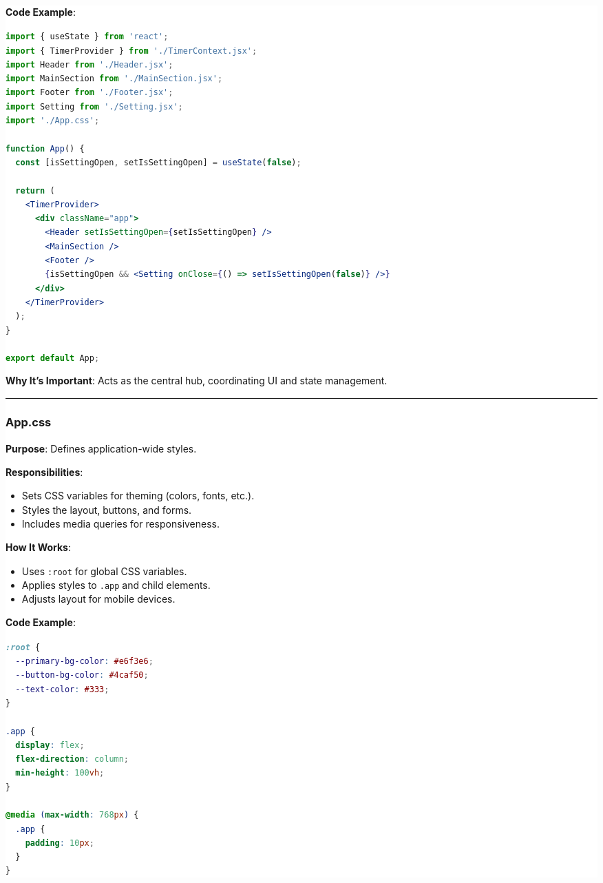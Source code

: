 **Code Example**:
```jsx
import { useState } from 'react';
import { TimerProvider } from './TimerContext.jsx';
import Header from './Header.jsx';
import MainSection from './MainSection.jsx';
import Footer from './Footer.jsx';
import Setting from './Setting.jsx';
import './App.css';

function App() {
  const [isSettingOpen, setIsSettingOpen] = useState(false);

  return (
    <TimerProvider>
      <div className="app">
        <Header setIsSettingOpen={setIsSettingOpen} />
        <MainSection />
        <Footer />
        {isSettingOpen && <Setting onClose={() => setIsSettingOpen(false)} />}
      </div>
    </TimerProvider>
  );
}

export default App;
```

**Why It’s Important**: Acts as the central hub, coordinating UI and state management.

---

### App.css

**Purpose**: Defines application-wide styles.

**Responsibilities**:
- Sets CSS variables for theming (colors, fonts, etc.).
- Styles the layout, buttons, and forms.
- Includes media queries for responsiveness.

**How It Works**:
- Uses `:root` for global CSS variables.
- Applies styles to `.app` and child elements.
- Adjusts layout for mobile devices.

**Code Example**:
```css
:root {
  --primary-bg-color: #e6f3e6;
  --button-bg-color: #4caf50;
  --text-color: #333;
}

.app {
  display: flex;
  flex-direction: column;
  min-height: 100vh;
}

@media (max-width: 768px) {
  .app {
    padding: 10px;
  }
}
```
